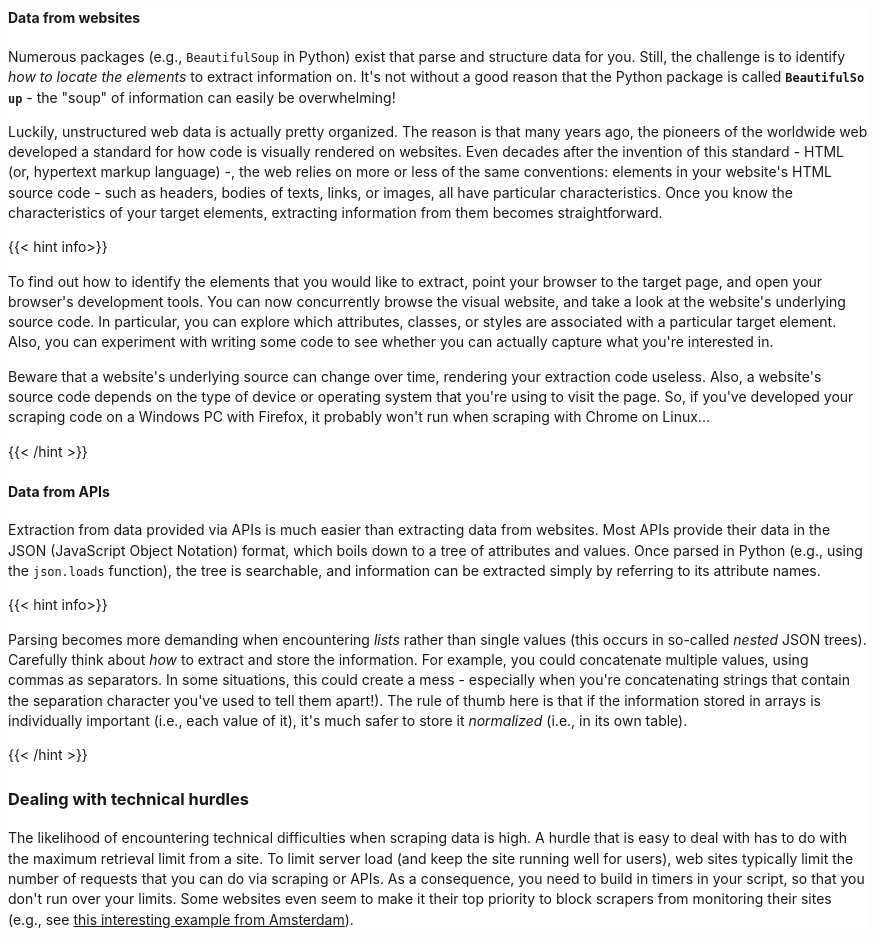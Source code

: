 #### Data from websites

Numerous packages (e.g., `BeautifulSoup` in Python) exist that parse and structure data for you. Still, the challenge is to identify *how to locate the elements* to extract information on. It's not without a good reason that the Python package is called __`BeautifulSoup`__ - the "soup" of information can easily be overwhelming!

Luckily, unstructured web data is actually pretty organized. The reason is that many years ago, the pioneers of the worldwide web developed a standard for how code is visually rendered on websites. Even decades after the invention of this standard - HTML (or, hypertext markup language) -, the web relies on more or less of the same conventions: elements in your website's HTML source code - such as headers, bodies of texts, links, or images, all have particular characteristics. Once you know the characteristics of your target elements, extracting information from them becomes straightforward.

{{< hint info>}}

To find out how to identify the elements that you would like to extract, point your browser to the target page, and open your browser's development tools. You can now concurrently browse the visual website, and take a look at the website's underlying source code. In particular, you can explore which attributes, classes, or styles are associated with a particular target element. Also, you can experiment with writing some code to see whether you can actually capture what you're interested in.

Beware that a website's underlying source can change over time, rendering your extraction code useless. Also, a website's source code depends on the type of device or operating system that you're using to visit the page. So, if you've developed your scraping code on a Windows PC with Firefox, it probably won't run when scraping with Chrome on Linux...

{{< /hint >}}

#### Data from APIs

Extraction from data provided via APIs is much easier than extracting data from websites. Most APIs provide their data in the JSON (JavaScript Object Notation) format, which boils down to a tree of attributes and values. Once parsed in Python (e.g., using the `json.loads` function), the tree is searchable, and information can be extracted simply by referring to its attribute names.

{{< hint info>}}

Parsing becomes more demanding when encountering *lists* rather than single values (this occurs in so-called *nested* JSON trees). Carefully think about *how* to extract and store the information. For example, you could concatenate multiple values, using commas as separators. In some situations, this could create a mess - especially when you're concatenating strings that contain the separation character you've used to tell them apart!). The rule of thumb here is that if the information stored in arrays is individually important (i.e., each value of it), it's much safer to store it *normalized* (i.e., in its own table).

{{< /hint >}}

### Dealing with technical hurdles

The likelihood of encountering technical difficulties when scraping data is high. A hurdle that is easy to deal with has to do with the maximum retrieval limit from a site. To limit server load (and keep the site running well for users), web sites typically limit the number of requests that you can do via scraping or APIs. As a consequence, you need to build in timers in your script, so that you don't run over your limits. Some websites even seem to make it their top priority to block scrapers from monitoring their sites (e.g., see [this interesting example from Amsterdam](https://dirkmjk.nl/en/86/scraping-airbnb)).
